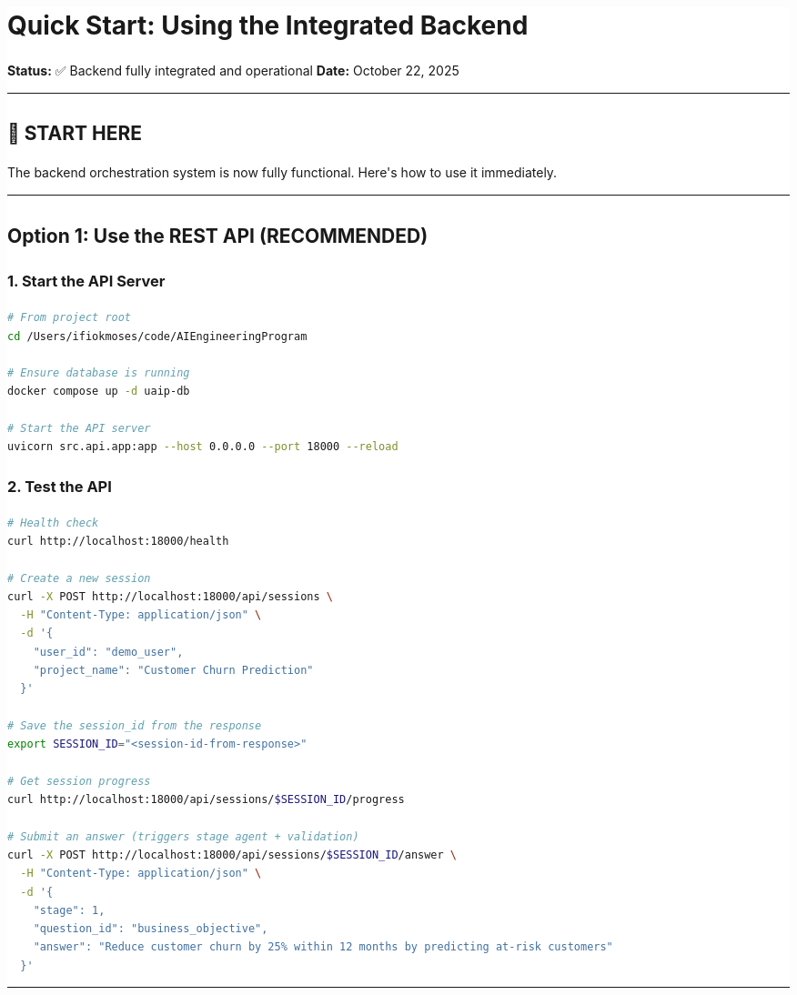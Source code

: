 # Quick Start: Using the Integrated Backend

**Status:** ✅ Backend fully integrated and operational
**Date:** October 22, 2025

---

## 🚀 START HERE

The backend orchestration system is now fully functional. Here's how to use it immediately.

---

## Option 1: Use the REST API (RECOMMENDED)

### 1. Start the API Server

```bash
# From project root
cd /Users/ifiokmoses/code/AIEngineeringProgram

# Ensure database is running
docker compose up -d uaip-db

# Start the API server
uvicorn src.api.app:app --host 0.0.0.0 --port 18000 --reload
```

### 2. Test the API

```bash
# Health check
curl http://localhost:18000/health

# Create a new session
curl -X POST http://localhost:18000/api/sessions \
  -H "Content-Type: application/json" \
  -d '{
    "user_id": "demo_user",
    "project_name": "Customer Churn Prediction"
  }'

# Save the session_id from the response
export SESSION_ID="<session-id-from-response>"

# Get session progress
curl http://localhost:18000/api/sessions/$SESSION_ID/progress

# Submit an answer (triggers stage agent + validation)
curl -X POST http://localhost:18000/api/sessions/$SESSION_ID/answer \
  -H "Content-Type: application/json" \
  -d '{
    "stage": 1,
    "question_id": "business_objective",
    "answer": "Reduce customer churn by 25% within 12 months by predicting at-risk customers"
  }'
```

---